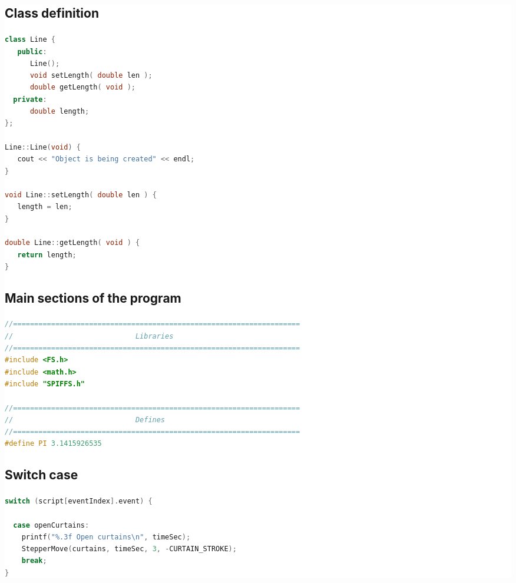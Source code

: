 ## Class definition

```c++
class Line {
   public:
      Line();  
      void setLength( double len );
      double getLength( void );
  private:
      double length;
};
 
Line::Line(void) {
   cout << "Object is being created" << endl;
}

void Line::setLength( double len ) {
   length = len;
}

double Line::getLength( void ) {
   return length;
}
```

## Main sections of the program

```c++
//====================================================================
//                             Libraries
//====================================================================
#include <FS.h>
#include <math.h>
#include "SPIFFS.h"

//====================================================================
//                             Defines
//====================================================================
#define PI 3.1415926535
```


## Switch case
```c++
switch (script[eventIndex].event) {

  case openCurtains:
	printf("%.3f Open curtains\n", timeSec);
	StepperMove(curtains, timeSec, 3, -CURTAIN_STROKE); 
	break;
}
```
